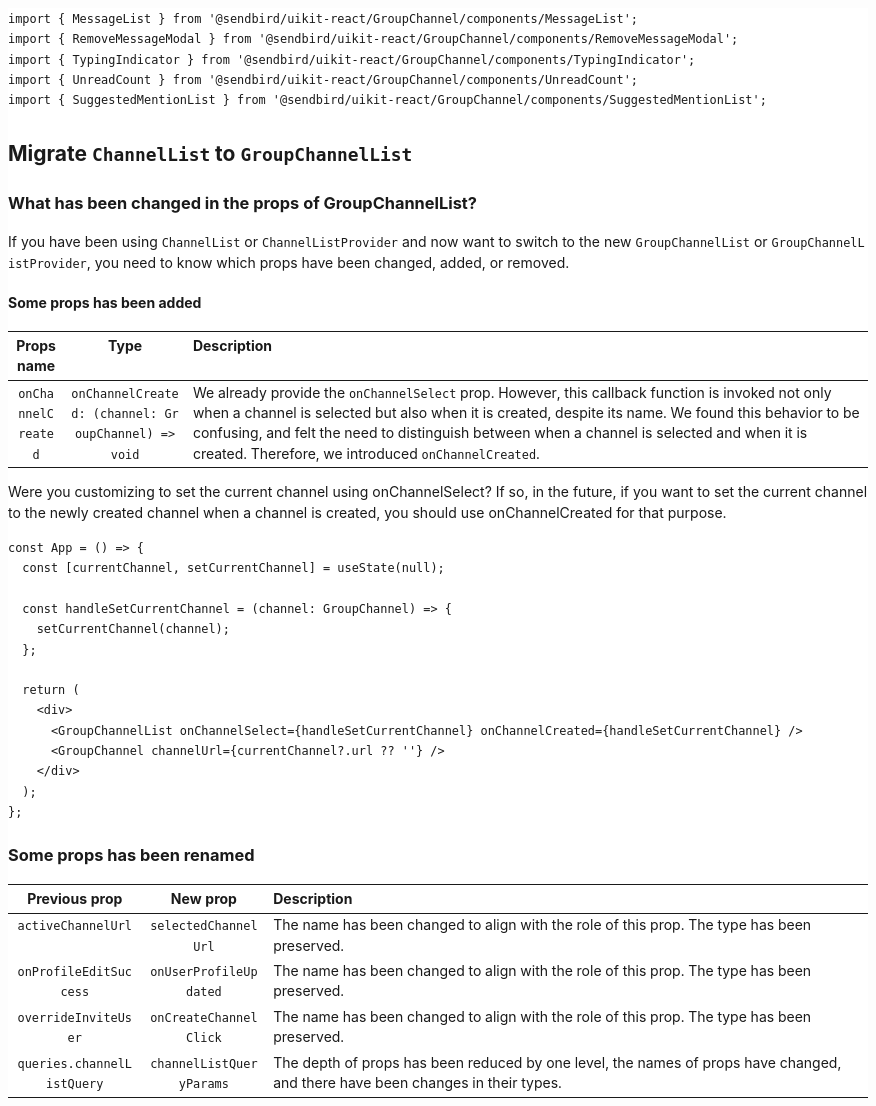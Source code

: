 ```tsx
import { MessageList } from '@sendbird/uikit-react/GroupChannel/components/MessageList';
import { RemoveMessageModal } from '@sendbird/uikit-react/GroupChannel/components/RemoveMessageModal';
import { TypingIndicator } from '@sendbird/uikit-react/GroupChannel/components/TypingIndicator';
import { UnreadCount } from '@sendbird/uikit-react/GroupChannel/components/UnreadCount';
import { SuggestedMentionList } from '@sendbird/uikit-react/GroupChannel/components/SuggestedMentionList';
```

## Migrate `ChannelList` to `GroupChannelList`

### What has been changed in the props of GroupChannelList?

If you have been using `ChannelList` or `ChannelListProvider` and now want to switch to the new `GroupChannelList` or `GroupChannelListProvider`, you need to know which props have been changed, added, or removed.

#### Some props has been added

|     Props name     |                        Type                         | Description                                                                                                                                                                                                                                                                                                                                                   |
| :----------------: | :-------------------------------------------------: | :------------------------------------------------------------------------------------------------------------------------------------------------------------------------------------------------------------------------------------------------------------------------------------------------------------------------------------------------------------ |
| `onChannelCreated` | `onChannelCreated: (channel: GroupChannel) => void` | We already provide the `onChannelSelect` prop. However, this callback function is invoked not only when a channel is selected but also when it is created, despite its name. We found this behavior to be confusing, and felt the need to distinguish between when a channel is selected and when it is created. Therefore, we introduced `onChannelCreated`. |

Were you customizing to set the current channel using onChannelSelect? If so, in the future, if you want to set the current channel to the newly created channel when a channel is created, you should use onChannelCreated for that purpose.

```tsx
const App = () => {
  const [currentChannel, setCurrentChannel] = useState(null);

  const handleSetCurrentChannel = (channel: GroupChannel) => {
    setCurrentChannel(channel);
  };

  return (
    <div>
      <GroupChannelList onChannelSelect={handleSetCurrentChannel} onChannelCreated={handleSetCurrentChannel} />
      <GroupChannel channelUrl={currentChannel?.url ?? ''} />
    </div>
  );
};
```

### Some props has been renamed

|       Previous prop        |         New prop         | Description                                                                                                                    |
| :------------------------: | :----------------------: | :----------------------------------------------------------------------------------------------------------------------------- |
|     `activeChannelUrl`     |   `selectedChannelUrl`   | The name has been changed to align with the role of this prop. The type has been preserved.                                    |
|   `onProfileEditSuccess`   |  `onUserProfileUpdated`  | The name has been changed to align with the role of this prop. The type has been preserved.                                    |
|    `overrideInviteUser`    |  `onCreateChannelClick`  | The name has been changed to align with the role of this prop. The type has been preserved.                                    |
| `queries.channelListQuery` | `channelListQueryParams` | The depth of props has been reduced by one level, the names of props have changed, and there have been changes in their types. |
